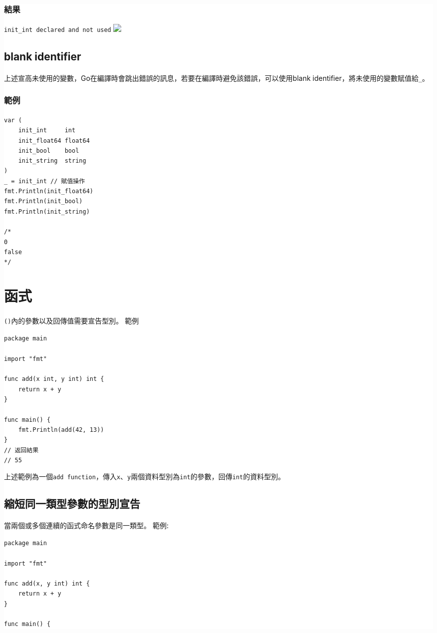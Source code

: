 ```go=
```
### 結果
`init_int declared and not used`
![](https://i.imgur.com/9DpAai0.png)

## blank identifier
上述宣高未使用的變數，Go在編譯時會跳出錯誤的訊息，若要在編譯時避免該錯誤，可以使用blank identifier，將未使用的變數賦值給`_`。
### 範例
```go=
var (
	init_int     int
	init_float64 float64
	init_bool    bool
	init_string  string
)
_ = init_int // 賦值操作
fmt.Println(init_float64)
fmt.Println(init_bool)
fmt.Println(init_string)

/*
0
false
*/
```

# 函式
`()`內的參數以及回傳值需要宣告型別。
範例
```go=
package main

import "fmt"

func add(x int, y int) int {
	return x + y
}

func main() {
	fmt.Println(add(42, 13))
}
// 返回結果
// 55
```
上述範例為一個`add function`，傳入`x`、`y`兩個資料型別為`int`的參數，回傳`int`的資料型別。

## 縮短同一類型參數的型別宣告
當兩個或多個連續的函式命名參數是同一類型。
範例:
```go=
package main

import "fmt"

func add(x, y int) int {
	return x + y
}

func main() {
```